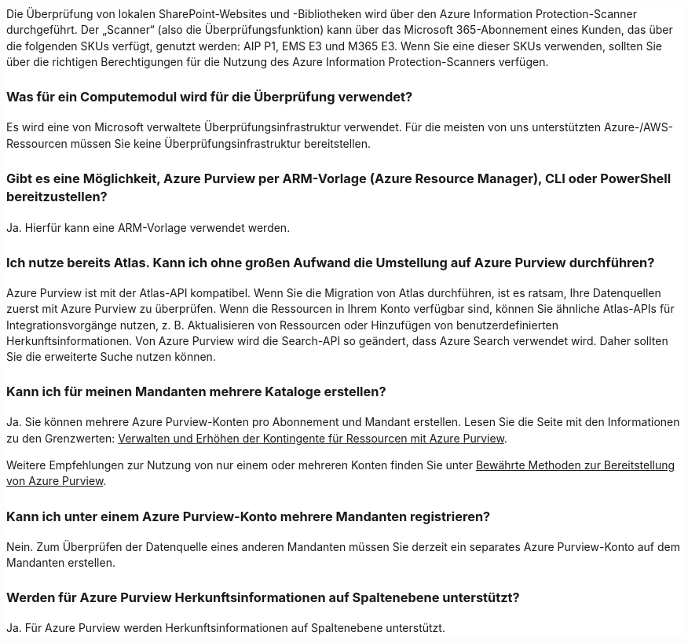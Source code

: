 Die Überprüfung von lokalen SharePoint-Websites und -Bibliotheken wird über den Azure Information Protection-Scanner durchgeführt. Der „Scanner“ (also die Überprüfungsfunktion) kann über das Microsoft 365-Abonnement eines Kunden, das über die folgenden SKUs verfügt, genutzt werden: AIP P1, EMS E3 und M365 E3. Wenn Sie eine dieser SKUs verwenden, sollten Sie über die richtigen Berechtigungen für die Nutzung des Azure Information Protection-Scanners verfügen.



### <a name="what-is-the-compute-used-for-the-scan"></a>Was für ein Computemodul wird für die Überprüfung verwendet?
Es wird eine von Microsoft verwaltete Überprüfungsinfrastruktur verwendet. Für die meisten von uns unterstützten Azure-/AWS-Ressourcen müssen Sie keine Überprüfungsinfrastruktur bereitstellen.

### <a name="is-there-a-way-to-provision-azure-purview-via-azure-resource-manager-arm-template--cli--powershell"></a>Gibt es eine Möglichkeit, Azure Purview per ARM-Vorlage (Azure Resource Manager), CLI oder PowerShell bereitzustellen?

Ja. Hierfür kann eine ARM-Vorlage verwendet werden.



### <a name="im-already-using-atlas-can-i-easily-move-to-azure-purview"></a>Ich nutze bereits Atlas. Kann ich ohne großen Aufwand die Umstellung auf Azure Purview durchführen?

Azure Purview ist mit der Atlas-API kompatibel. Wenn Sie die Migration von Atlas durchführen, ist es ratsam, Ihre Datenquellen zuerst mit Azure Purview zu überprüfen. Wenn die Ressourcen in Ihrem Konto verfügbar sind, können Sie ähnliche Atlas-APIs für Integrationsvorgänge nutzen, z. B. Aktualisieren von Ressourcen oder Hinzufügen von benutzerdefinierten Herkunftsinformationen. Von Azure Purview wird die Search-API so geändert, dass Azure Search verwendet wird. Daher sollten Sie die erweiterte Suche nutzen können.

### <a name="can-i-create-multiple-catalogs-in-my-tenant"></a>Kann ich für meinen Mandanten mehrere Kataloge erstellen?

Ja. Sie können mehrere Azure Purview-Konten pro Abonnement und Mandant erstellen. Lesen Sie die Seite mit den Informationen zu den Grenzwerten: [Verwalten und Erhöhen der Kontingente für Ressourcen mit Azure Purview](how-to-manage-quotas.md).

Weitere Empfehlungen zur Nutzung von nur einem oder mehreren Konten finden Sie unter [Bewährte Methoden zur Bereitstellung von Azure Purview](deployment-best-practices.md).

### <a name="can-i-register-multiple-tenants-within-a-single-azure-purview-account"></a>Kann ich unter einem Azure Purview-Konto mehrere Mandanten registrieren?

Nein. Zum Überprüfen der Datenquelle eines anderen Mandanten müssen Sie derzeit ein separates Azure Purview-Konto auf dem Mandanten erstellen.

### <a name="does-azure-purview-support-column-level-lineage"></a>Werden für Azure Purview Herkunftsinformationen auf Spaltenebene unterstützt?

Ja. Für Azure Purview werden Herkunftsinformationen auf Spaltenebene unterstützt.